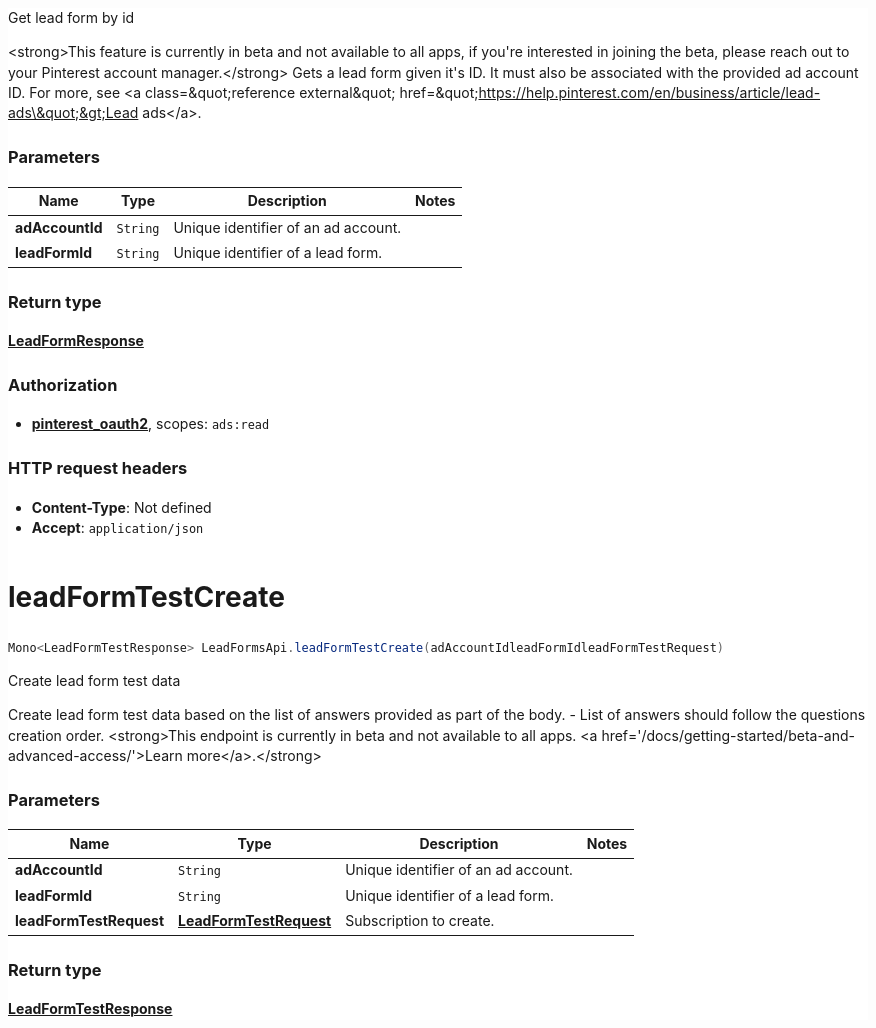 Get lead form by id

&lt;strong&gt;This feature is currently in beta and not available to all apps, if you&#39;re interested in joining the beta, please reach out to your Pinterest account manager.&lt;/strong&gt;  Gets a lead form given it&#39;s ID. It must also be associated with the provided ad account ID.  For more, see &lt;a class&#x3D;\&quot;reference external\&quot; href&#x3D;\&quot;https://help.pinterest.com/en/business/article/lead-ads\&quot;&gt;Lead ads&lt;/a&gt;.

### Parameters
| Name | Type | Description  | Notes |
|------------- | ------------- | ------------- | -------------|
| **adAccountId** | `String`| Unique identifier of an ad account. | |
| **leadFormId** | `String`| Unique identifier of a lead form. | |


### Return type
[**LeadFormResponse**](LeadFormResponse.md)

### Authorization
* **[pinterest_oauth2](auth.md#pinterest_oauth2)**, scopes: `ads:read`

### HTTP request headers
 - **Content-Type**: Not defined
 - **Accept**: `application/json`

<a id="leadFormTestCreate"></a>
# **leadFormTestCreate**
```java
Mono<LeadFormTestResponse> LeadFormsApi.leadFormTestCreate(adAccountIdleadFormIdleadFormTestRequest)
```

Create lead form test data

Create lead form test data based on the list of answers provided as part of the body. - List of answers should follow the questions creation order.  &lt;strong&gt;This endpoint is currently in beta and not available to all apps. &lt;a href&#x3D;&#39;/docs/getting-started/beta-and-advanced-access/&#39;&gt;Learn more&lt;/a&gt;.&lt;/strong&gt;

### Parameters
| Name | Type | Description  | Notes |
|------------- | ------------- | ------------- | -------------|
| **adAccountId** | `String`| Unique identifier of an ad account. | |
| **leadFormId** | `String`| Unique identifier of a lead form. | |
| **leadFormTestRequest** | [**LeadFormTestRequest**](LeadFormTestRequest.md)| Subscription to create. | |


### Return type
[**LeadFormTestResponse**](LeadFormTestResponse.md)
